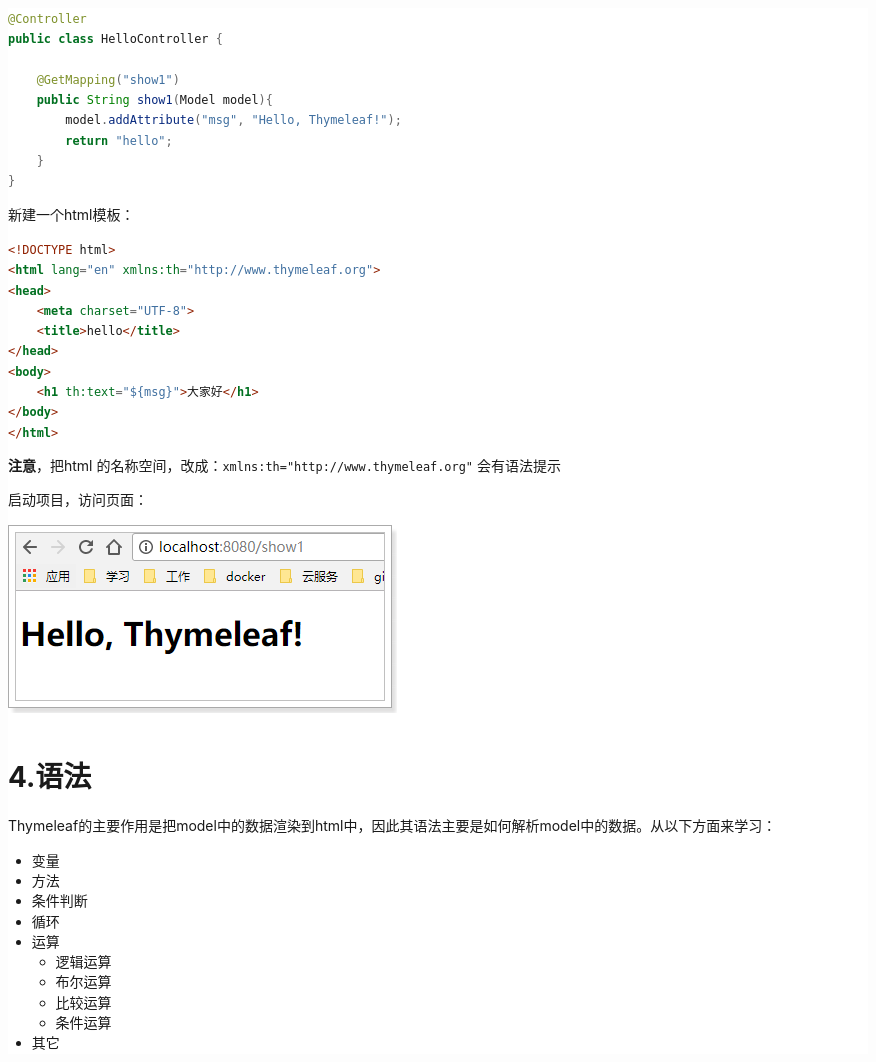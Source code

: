 ```java
@Controller
public class HelloController {

    @GetMapping("show1")
    public String show1(Model model){
        model.addAttribute("msg", "Hello, Thymeleaf!");
        return "hello";
    }
}
```



新建一个html模板：

```html
<!DOCTYPE html>
<html lang="en" xmlns:th="http://www.thymeleaf.org">
<head>
    <meta charset="UTF-8">
    <title>hello</title>
</head>
<body>
    <h1 th:text="${msg}">大家好</h1>
</body>
</html>
```

**注意**，把html 的名称空间，改成：`xmlns:th="http://www.thymeleaf.org"` 会有语法提示



启动项目，访问页面：

 ![1526436248528](thymeleaf语法入门/1526436248528.png)



# 4.语法

Thymeleaf的主要作用是把model中的数据渲染到html中，因此其语法主要是如何解析model中的数据。从以下方面来学习：

- 变量
- 方法
- 条件判断
- 循环
- 运算
  - 逻辑运算
  - 布尔运算
  - 比较运算
  - 条件运算
- 其它
